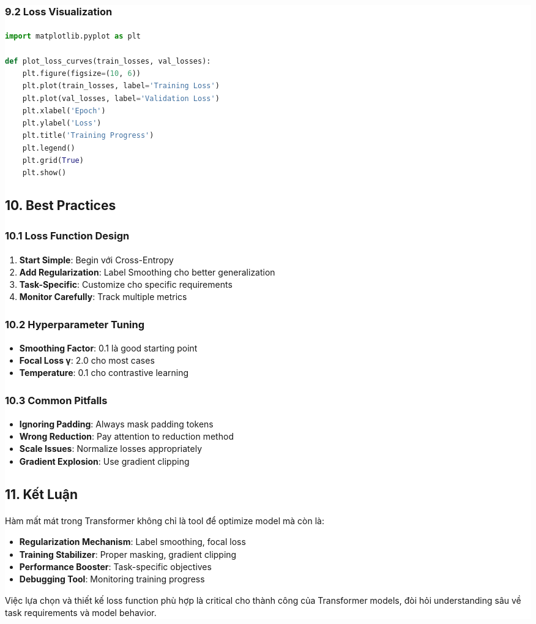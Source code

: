 ### 9.2 Loss Visualization
```python
import matplotlib.pyplot as plt

def plot_loss_curves(train_losses, val_losses):
    plt.figure(figsize=(10, 6))
    plt.plot(train_losses, label='Training Loss')
    plt.plot(val_losses, label='Validation Loss')
    plt.xlabel('Epoch')
    plt.ylabel('Loss')
    plt.title('Training Progress')
    plt.legend()
    plt.grid(True)
    plt.show()
```

## 10. Best Practices

### 10.1 Loss Function Design
1. **Start Simple**: Begin với Cross-Entropy
2. **Add Regularization**: Label Smoothing cho better generalization
3. **Task-Specific**: Customize cho specific requirements
4. **Monitor Carefully**: Track multiple metrics

### 10.2 Hyperparameter Tuning
- **Smoothing Factor**: 0.1 là good starting point
- **Focal Loss γ**: 2.0 cho most cases
- **Temperature**: 0.1 cho contrastive learning

### 10.3 Common Pitfalls
- **Ignoring Padding**: Always mask padding tokens
- **Wrong Reduction**: Pay attention to reduction method
- **Scale Issues**: Normalize losses appropriately
- **Gradient Explosion**: Use gradient clipping

## 11. Kết Luận

Hàm mất mát trong Transformer không chỉ là tool để optimize model mà còn là:

- **Regularization Mechanism**: Label smoothing, focal loss
- **Training Stabilizer**: Proper masking, gradient clipping
- **Performance Booster**: Task-specific objectives
- **Debugging Tool**: Monitoring training progress

Việc lựa chọn và thiết kế loss function phù hợp là critical cho thành công của Transformer models, đòi hỏi understanding sâu về task requirements và model behavior.